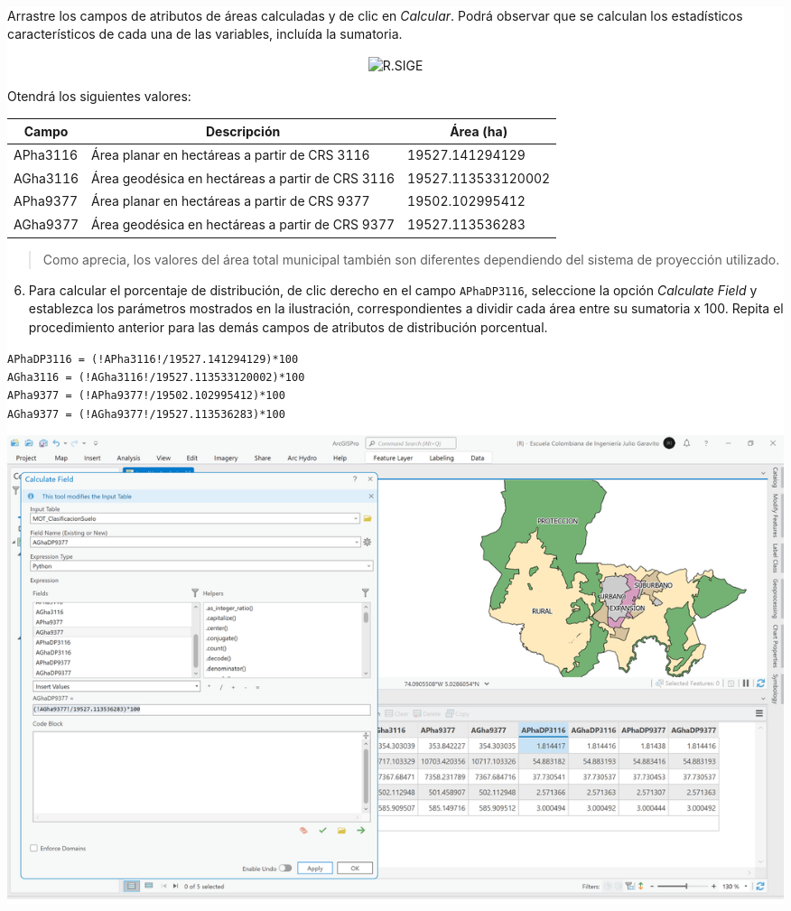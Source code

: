 Arrastre los campos de atributos de áreas calculadas y de clic en _Calcular_. Podrá observar que se calculan los estadísticos característicos de cada una de las variables, incluída la sumatoria.

<div align="center"><img src="graph/ArcGISPro_MOT_ClasificacionSuelo_DataEngeeniering2.png" alt="R.SIGE" width="100%" border="0" /></div>

Otendrá los siguientes valores:

<div align="center">

| Campo      | Descripción                                           | Área (ha)          | 
|------------|-------------------------------------------------------|--------------------| 
| APha3116   | Área planar en hectáreas a partir de CRS 3116         | 19527.141294129    |
| AGha3116   | Área geodésica en hectáreas a partir de CRS 3116      | 19527.113533120002 |
| APha9377   | Área planar en hectáreas a partir de CRS 9377         | 19502.102995412    |
| AGha9377   | Área geodésica en hectáreas a partir de CRS 9377      | 19527.113536283    |

</div>

> Como aprecia, los valores del área total municipal también son diferentes dependiendo del sistema de proyección utilizado. 

6. Para calcular el porcentaje de distribución, de clic derecho en el campo `APhaDP3116`, seleccione la opción _Calculate Field_ y establezca los parámetros mostrados en la ilustración, correspondientes a dividir cada área entre su sumatoria x 100. Repita el procedimiento anterior para las demás campos de atributos de distribución porcentual.

`APhaDP3116 = (!APha3116!/19527.141294129)*100`  
`AGha3116 = (!AGha3116!/19527.113533120002)*100`  
`APha9377 = (!APha9377!/19502.102995412)*100`  
`AGha9377 = (!AGha9377!/19527.113536283)*100`  

<div align="center"><img src="graph/ArcGISPro_MOT_ClasificacionSuelo_CalculateField1.png" alt="R.SIGE" width="100%" border="0" /></div>
